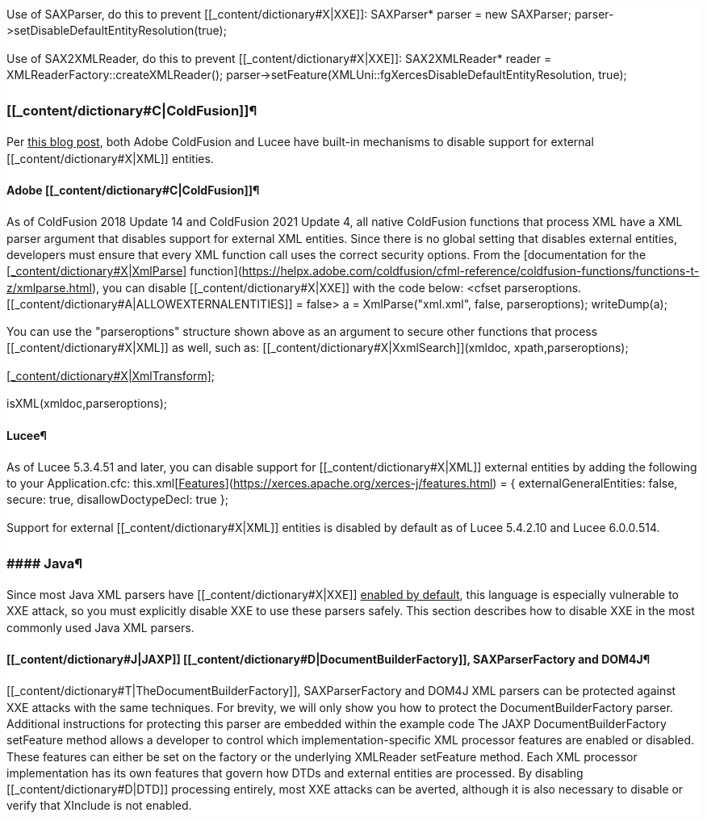 Use of SAXParser, do this to prevent [[_content/dictionary#X|XXE]]:
SAXParser* parser = new SAXParser;
parser->setDisableDefaultEntityResolution(true);

Use of SAX2XMLReader, do this to prevent [[_content/dictionary#X|XXE]]:
SAX2XMLReader* reader = XMLReaderFactory::createXMLReader();
parser->setFeature(XMLUni::fgXercesDisableDefaultEntityResolution, true);

### [[_content/dictionary#C|ColdFusion]]¶
Per [this blog post](https://hoyahaxa.blogspot.com/2022/11/on-coldfusion-xxe-and-other-xml-attacks.html), both Adobe ColdFusion and Lucee have built-in mechanisms to disable support for external [[_content/dictionary#X|XML]] entities.
#### Adobe [[_content/dictionary#C|ColdFusion]]¶
As of ColdFusion 2018 Update 14 and ColdFusion 2021 Update 4, all native ColdFusion functions that process XML have a XML parser argument that disables support for external XML entities. Since there is no global setting that disables external entities, developers must ensure that every XML function call uses the correct security options.
From the [documentation for the [[_content/dictionary#X|XmlParse]]() function](https://helpx.adobe.com/coldfusion/cfml-reference/coldfusion-functions/functions-t-z/xmlparse.html), you can disable [[_content/dictionary#X|XXE]] with the code below:
<cfset parseroptions = structnew()>
<cfset parseroptions.[[_content/dictionary#A|ALLOWEXTERNALENTITIES]] = false>
<cfscript>
a = XmlParse("xml.xml", false, parseroptions);
writeDump(a);
</cfscript>

You can use the "parseroptions" structure shown above as an argument to secure other functions that process [[_content/dictionary#X|XML]] as well, such as:
[[_content/dictionary#X|XxmlSearch]](xmldoc, xpath,parseroptions);

[[_content/dictionary#X|XmlTransform]](xmldoc,xslt,parseroptions);

isXML(xmldoc,parseroptions);

#### Lucee¶
As of Lucee 5.3.4.51 and later, you can disable support for [[_content/dictionary#X|XML]] external entities by adding the following to your Application.cfc:
this.xml[[Features](https://xerces.apache.org/xerces2-j/features.html)](https://xerces.apache.org/xerces-j/features.html) = {
     externalGeneralEntities: false,
     secure: true,
     disallowDoctypeDecl: true
};

Support for external [[_content/dictionary#X|XML]] entities is disabled by default as of Lucee 5.4.2.10 and Lucee 6.0.0.514.
### #### Java¶
Since most Java XML parsers have [[_content/dictionary#X|XXE]] [enabled by default](https://referencesource.microsoft.com/#System.Xml.Linq/System/Xml/Linq/XLinq.cs,71f4626a3d6f9bad), this language is especially vulnerable to XXE attack, so you must explicitly disable XXE to use these parsers safely. This section describes how to disable XXE in the most commonly used Java XML parsers.
#### [[_content/dictionary#J|JAXP]] [[_content/dictionary#D|DocumentBuilderFactory]], SAXParserFactory and DOM4J¶
[[_content/dictionary#T|TheDocumentBuilderFactory]], SAXParserFactory and DOM4J XML parsers can be protected against XXE attacks with the same techniques.
For brevity, we will only show you how to protect the DocumentBuilderFactory parser. Additional instructions for protecting this parser are embedded within the example code
The JAXP DocumentBuilderFactory setFeature method allows a developer to control which implementation-specific XML processor features are enabled or disabled.
These features can either be set on the factory or the underlying XMLReader setFeature method.
Each XML processor implementation has its own features that govern how DTDs and external entities are processed. By disabling [[_content/dictionary#D|DTD]] processing entirely, most XXE attacks can be averted, although it is also necessary to disable or verify that XInclude is not enabled.